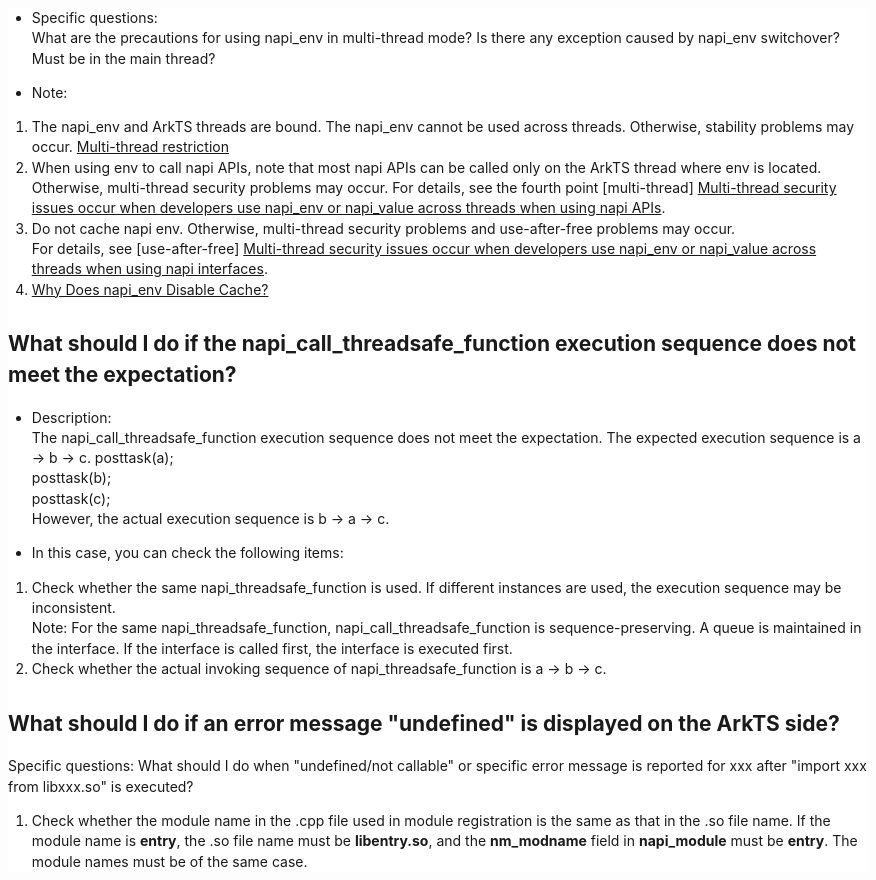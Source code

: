 - Specific questions:  
What are the precautions for using napi_env in multi-thread mode? Is there any exception caused by napi_env switchover? Must be in the main thread? 

- Note:  
1. The napi_env and ArkTS threads are bound. The napi_env cannot be used across threads. Otherwise, stability problems may occur.
[Multi-thread restriction](https://developer.huawei.com/consumer/en/doc/harmonyos-guides/use-napi-process#%E5%A4%9A%E7%BA%BF%E7%A8%8B%E9%99%90%E5%88%B6)
2. When using env to call napi APIs, note that most napi APIs can be called only on the ArkTS thread where env is located. Otherwise, multi-thread security problems may occur.
For details, see the fourth point [multi-thread] [Multi-thread security issues occur when developers use napi_env or napi_value across threads when using napi APIs](https://developer.huawei.com/consumer/en/doc/best-practices/bpta-stability-coding-standard-api#section1219614634615).  
3. Do not cache napi env. Otherwise, multi-thread security problems and use-after-free problems may occur.  
For details, see [use-after-free] [Multi-thread security issues occur when developers use napi_env or napi_value across threads when using napi interfaces](https://developer.huawei.com/consumer/en/doc/best-practices/bpta-stability-coding-standard-api#section1219614634615).
4. [Why Does napi_env Disable Cache?](https://developer.huawei.com/consumer/en/doc/harmonyos-faqs/faqs-ndk-73)

## What should I do if the napi_call_threadsafe_function execution sequence does not meet the expectation?

- Description:  
The napi_call_threadsafe_function execution sequence does not meet the expectation. 
The expected execution sequence is a -> b -> c. 
posttask(a);  
posttask(b);  
posttask(c);  
However, the actual execution sequence is b -> a -> c. 

- In this case, you can check the following items: 
1. Check whether the same napi_threadsafe_function is used. If different instances are used, the execution sequence may be inconsistent.  
Note: For the same napi_threadsafe_function, napi_call_threadsafe_function is sequence-preserving. A queue is maintained in the interface. If the interface is called first, the interface is executed first. 
2. Check whether the actual invoking sequence of napi_threadsafe_function is a -> b -> c.  


## What should I do if an error message "undefined" is displayed on the ArkTS side?
Specific questions:
What should I do when "undefined/not callable" or specific error message is reported for xxx after "import xxx from libxxx.so" is executed?
1. Check whether the module name in the .cpp file used in module registration is the same as that in the .so file name.
   If the module name is **entry**, the .so file name must be **libentry.so**, and the **nm_modname** field in **napi_module** must be **entry**. The module names must be of the same case.
